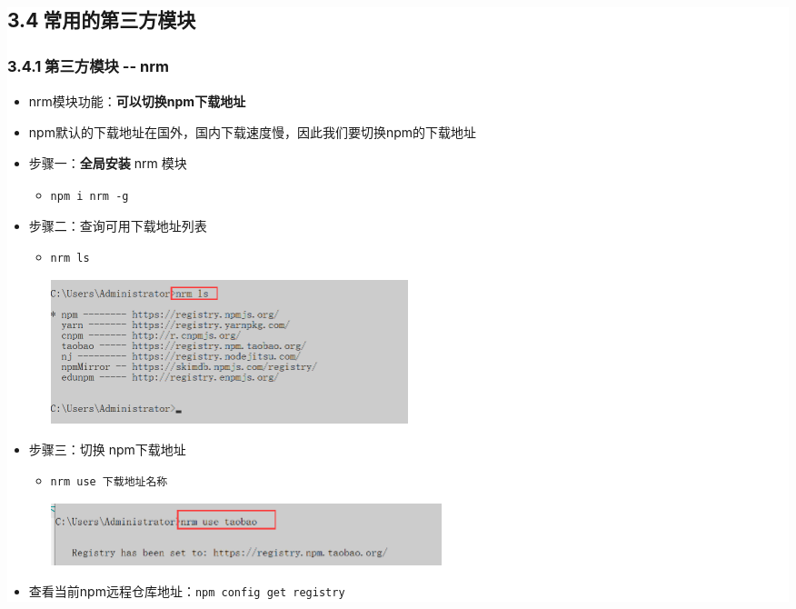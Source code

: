 



## 3.4 常用的第三方模块

### 3.4.1 第三方模块 -- nrm

- nrm模块功能：**可以切换npm下载地址**

- npm默认的下载地址在国外，国内下载速度慢，因此我们要切换npm的下载地址

  

- 步骤一：**全局安装** nrm 模块

  - `npm i nrm -g`

- 步骤二：查询可用下载地址列表 
  - `nrm ls`
  
    <img src="./images/Node.js.assets/image-20200705171831129.png" alt="image-20200705171831129" style="zoom: 50%;" />
  
- 步骤三：切换 npm下载地址 
  - `nrm use 下载地址名称`
  
      <img src="./images/Node.js.assets/image-20200705171934210.png" alt="image-20200705171934210" style="zoom:50%;" />



- 查看当前npm远程仓库地址：``` npm config get registry ```



